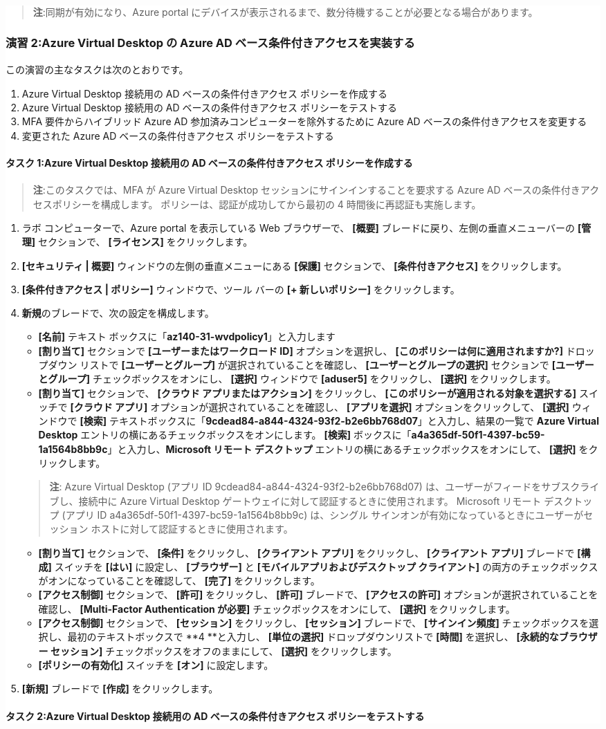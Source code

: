    > **注**:同期が有効になり、Azure portal にデバイスが表示されるまで、数分待機することが必要となる場合があります。

### <a name="exercise-2-implement-azure-ad-based-conditional-access-for-azure-virtual-desktop"></a>演習 2:Azure Virtual Desktop の Azure AD ベース条件付きアクセスを実装する

この演習の主なタスクは次のとおりです。

1. Azure Virtual Desktop 接続用の AD ベースの条件付きアクセス ポリシーを作成する
1. Azure Virtual Desktop 接続用の AD ベースの条件付きアクセス ポリシーをテストする
1. MFA 要件からハイブリッド Azure AD 参加済みコンピューターを除外するために Azure AD ベースの条件付きアクセスを変更する
1. 変更された Azure AD ベースの条件付きアクセス ポリシーをテストする

#### <a name="task-1-create-an-azure-ad-based-conditional-access-policy-for-all-azure-virtual-desktop-connections"></a>タスク 1:Azure Virtual Desktop 接続用の AD ベースの条件付きアクセス ポリシーを作成する

>**注**:このタスクでは、MFA が Azure Virtual Desktop セッションにサインインすることを要求する Azure AD ベースの条件付きアクセスポリシーを構成します。 ポリシーは、認証が成功してから最初の 4 時間後に再認証も実施します。

1. ラボ コンピューターで、Azure portal を表示している Web ブラウザーで、 **[概要]** ブレードに戻り、左側の垂直メニューバーの **[管理]** セクションで、 **[ライセンス]** をクリックします。
1. **[セキュリティ \| 概要]** ウィンドウの左側の垂直メニューにある **[保護]** セクションで、 **[条件付きアクセス]** をクリックします。
1. **[条件付きアクセス \| ポリシー]** ウィンドウで、ツール バーの **[+ 新しいポリシー]** をクリックします。
1. **新規**のブレードで、次の設定を構成します。

   - **[名前]** テキスト ボックスに「**az140-31-wvdpolicy1**」と入力します
   - **[割り当て]** セクションで **[ユーザーまたはワークロード ID]** オプションを選択し、 **[このポリシーは何に適用されますか?]** ドロップダウン リストで **[ユーザーとグループ]** が選択されていることを確認し、 **[ユーザーとグループの選択]** セクションで **[ユーザーとグループ]** チェックボックスをオンにし、 **[選択]** ウィンドウで **[aduser5]** をクリックし、 **[選択]** をクリックします。
   - **[割り当て]** セクションで、 **[クラウド アプリまたはアクション]** をクリックし、 **[このポリシーが適用される対象を選択する]** スイッチで **[クラウド アプリ]** オプションが選択されていることを確認し、 **[アプリを選択]** オプションをクリックして、 **[選択]** ウィンドウで **[検索]** テキストボックスに「**9cdead84-a844-4324-93f2-b2e6bb768d07**」と入力し、結果の一覧で **Azure Virtual Desktop** エントリの横にあるチェックボックスをオンにします。 **[検索]** ボックスに「**a4a365df-50f1-4397-bc59-1a1564b8bb9c**」と入力し、**Microsoft リモート デスクトップ** エントリの横にあるチェックボックスをオンにして、 **[選択]** をクリックします。 

   > **注**: Azure Virtual Desktop (アプリ ID 9cdead84-a844-4324-93f2-b2e6bb768d07) は、ユーザーがフィードをサブスクライブし、接続中に Azure Virtual Desktop ゲートウェイに対して認証するときに使用されます。 Microsoft リモート デスクトップ (アプリ ID a4a365df-50f1-4397-bc59-1a1564b8bb9c) は、シングル サインオンが有効になっているときにユーザーがセッション ホストに対して認証するときに使用されます。

   - **[割り当て]** セクションで、 **[条件]** をクリックし、 **[クライアント アプリ]** をクリックし、 **[クライアント アプリ]** ブレードで **[構成]** スイッチを **[はい]** に設定し、 **[ブラウザー]** と **[モバイルアプリおよびデスクトップ クライアント]** の両方のチェックボックスがオンになっていることを確認して、 **[完了]** をクリックします。
   - **[アクセス制御]** セクションで、 **[許可]** をクリックし、 **[許可]** ブレードで、 **[アクセスの許可]** オプションが選択されていることを確認し、 **[Multi-Factor Authentication が必要]** チェックボックスをオンにして、 **[選択]** をクリックします。
   - **[アクセス制御]** セクションで、 **[セッション]** をクリックし、 **[セッション]** ブレードで、 **[サインイン頻度]** チェックボックスを選択し、最初のテキストボックスで **4 **と入力し、 **[単位の選択]** ドロップダウンリストで **[時間]** を選択し、 **[永続的なブラウザー セッション]** チェックボックスをオフのままにして、 **[選択]** をクリックします。
   - **[ポリシーの有効化]** スイッチを **[オン]** に設定します。

1. **[新規]** ブレードで **[作成]** をクリックします。 

#### <a name="task-2-test-the-azure-ad-based-conditional-access-policy-for-all-azure-virtual-desktop-connections"></a>タスク 2:Azure Virtual Desktop 接続用の AD ベースの条件付きアクセス ポリシーをテストする
